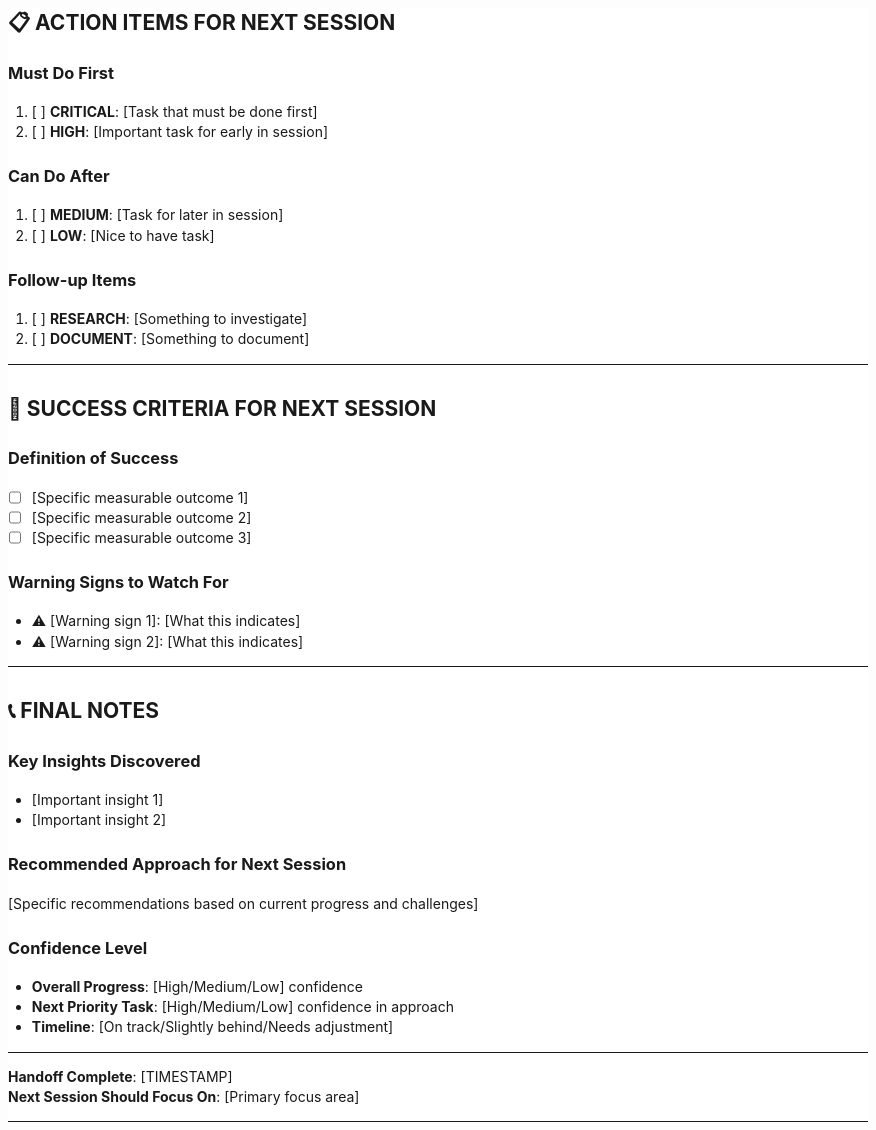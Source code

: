 
## 📋 ACTION ITEMS FOR NEXT SESSION

### Must Do First
1. [ ] **CRITICAL**: [Task that must be done first]
2. [ ] **HIGH**: [Important task for early in session]

### Can Do After
1. [ ] **MEDIUM**: [Task for later in session]
2. [ ] **LOW**: [Nice to have task]

### Follow-up Items
1. [ ] **RESEARCH**: [Something to investigate]
2. [ ] **DOCUMENT**: [Something to document]

---

## 🎯 SUCCESS CRITERIA FOR NEXT SESSION

### Definition of Success
- [ ] [Specific measurable outcome 1]
- [ ] [Specific measurable outcome 2]
- [ ] [Specific measurable outcome 3]

### Warning Signs to Watch For
- ⚠️  [Warning sign 1]: [What this indicates]
- ⚠️  [Warning sign 2]: [What this indicates]

---

## 📞 FINAL NOTES

### Key Insights Discovered
- [Important insight 1]
- [Important insight 2]

### Recommended Approach for Next Session
[Specific recommendations based on current progress and challenges]

### Confidence Level
- **Overall Progress**: [High/Medium/Low] confidence
- **Next Priority Task**: [High/Medium/Low] confidence in approach
- **Timeline**: [On track/Slightly behind/Needs adjustment]

---

**Handoff Complete**: [TIMESTAMP]  
**Next Session Should Focus On**: [Primary focus area]

---